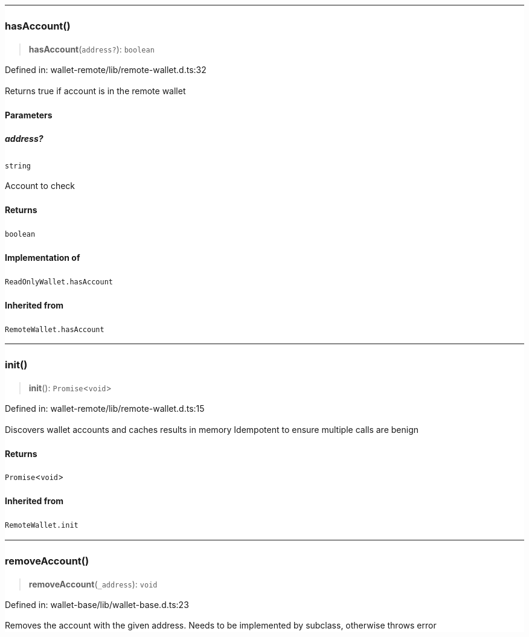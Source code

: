 ***

### hasAccount()

> **hasAccount**(`address?`): `boolean`

Defined in: wallet-remote/lib/remote-wallet.d.ts:32

Returns true if account is in the remote wallet

#### Parameters

##### address?

`string`

Account to check

#### Returns

`boolean`

#### Implementation of

`ReadOnlyWallet.hasAccount`

#### Inherited from

`RemoteWallet.hasAccount`

***

### init()

> **init**(): `Promise`\<`void`\>

Defined in: wallet-remote/lib/remote-wallet.d.ts:15

Discovers wallet accounts and caches results in memory
Idempotent to ensure multiple calls are benign

#### Returns

`Promise`\<`void`\>

#### Inherited from

`RemoteWallet.init`

***

### removeAccount()

> **removeAccount**(`_address`): `void`

Defined in: wallet-base/lib/wallet-base.d.ts:23

Removes the account with the given address. Needs to be implemented by subclass, otherwise throws error
